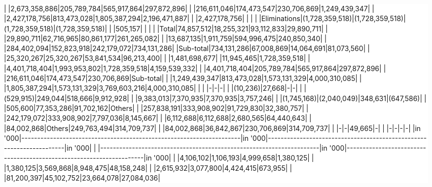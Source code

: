 | |2,673,358,886|205,789,784|565,917,864|297,872,896|
| |216,611,046|174,473,547|230,706,869|1,249,439,347|
| |2,427,178,756|813,473,028|1,805,387,294|2,196,471,887|
| |2,427,178,756| | | |
|Eliminations|(1,728,359,518)|(1,728,359,518)|(1,728,359,518)|(1,728,359,518)|
| |505,157| | | |
|Total|74,857,512|18,255,321|93,112,833|29,890,711|
| |29,890,711|62,716,965|80,861,177|261,265,082|
| |13,687,135|1,911,759|594,996,475|240,850,340|
| |284,402,094|152,823,918|242,179,072|734,131,286|
|Sub-total|734,131,286|67,008,869|14,064,691|81,073,560|
| |25,320,267|25,320,267|53,841,534|96,213,400|
| |1,481,698,677| |11,945,465|1,728,359,518|
| |4,401,718,404|1,993,953,802|1,728,359,518|4,159,539,332|
| |4,401,718,404|205,789,784|565,917,864|297,872,896|
| |216,611,046|174,473,547|230,706,869|Sub-total|
| |1,249,439,347|813,473,028|1,573,131,329|4,000,310,085|
| |1,805,387,294|1,573,131,329|3,769,603,216|4,000,310,085|
| | |-|-|-|
| |(10,236)|27,668|-|-|
| |(529,915)|249,044|518,666|9,912,928|
| |9,383,013|7,370,935|7,370,935|3,757,246|
| |(1,745,168)|(2,040,049)|348,631|(647,586)|
| |505,600|77,353,286|91,702,162|Others|
| |257,838,191|333,908,902|91,729,830|32,380,757|
| |242,179,072|333,908,902|7,797,036|8,145,667|
| |6,112,688|6,112,688|2,680,565|64,440,643|
| |84,002,868|Others|249,763,494|314,709,737|
| |84,002,868|36,842,867|230,706,869|314,709,737|
| |-|-|49,665|-|
| |-|-|-|-|
|in '000|---------------------------------------------------------------------|in '000|---------------------------------------------------------------------|in '000|
| |---------------------------------------------------------------------|in '000|---------------------------------------------------------------------|in '000|
| |4,106,102|1,106,193|4,999,658|1,380,125|
| |1,380,125|3,569,868|8,948,475|48,158,248|
| |2,615,932|3,077,800|4,424,415|673,955|
| |81,200,397|45,102,752|23,664,078|27,084,036|